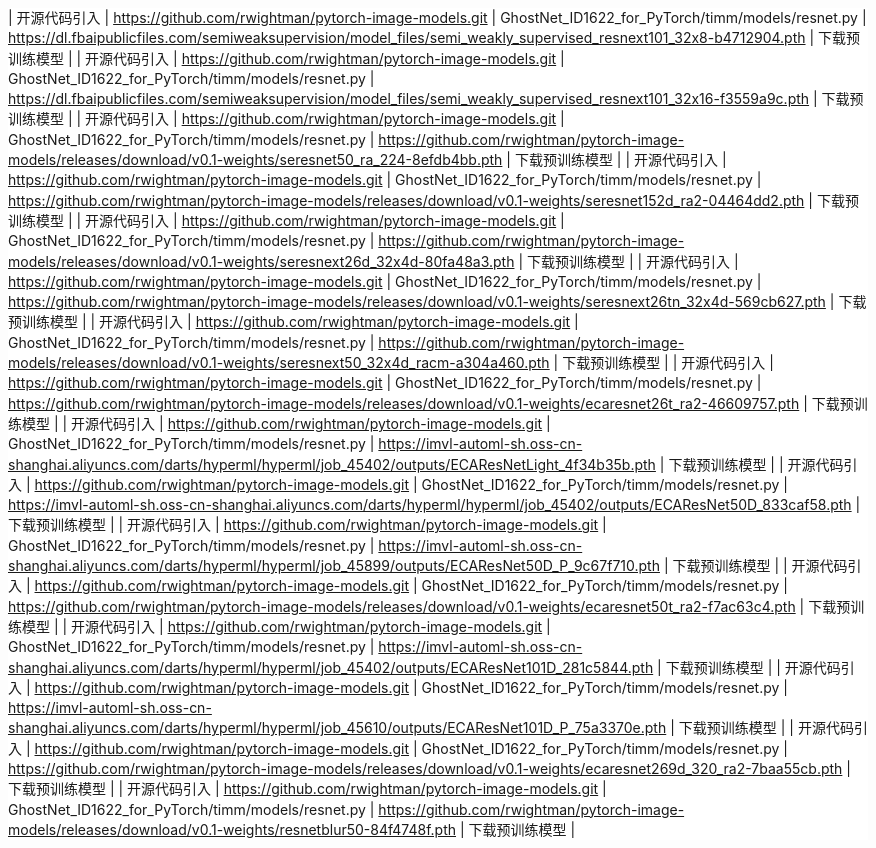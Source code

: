 | 开源代码引入 | https://github.com/rwightman/pytorch-image-models.git | GhostNet_ID1622_for_PyTorch/timm/models/resnet.py | https://dl.fbaipublicfiles.com/semiweaksupervision/model_files/semi_weakly_supervised_resnext101_32x8-b4712904.pth | 下载预训练模型 |
| 开源代码引入 | https://github.com/rwightman/pytorch-image-models.git | GhostNet_ID1622_for_PyTorch/timm/models/resnet.py | https://dl.fbaipublicfiles.com/semiweaksupervision/model_files/semi_weakly_supervised_resnext101_32x16-f3559a9c.pth | 下载预训练模型 |
| 开源代码引入 | https://github.com/rwightman/pytorch-image-models.git | GhostNet_ID1622_for_PyTorch/timm/models/resnet.py | https://github.com/rwightman/pytorch-image-models/releases/download/v0.1-weights/seresnet50_ra_224-8efdb4bb.pth | 下载预训练模型 |
| 开源代码引入 | https://github.com/rwightman/pytorch-image-models.git | GhostNet_ID1622_for_PyTorch/timm/models/resnet.py | https://github.com/rwightman/pytorch-image-models/releases/download/v0.1-weights/seresnet152d_ra2-04464dd2.pth | 下载预训练模型 |
| 开源代码引入 | https://github.com/rwightman/pytorch-image-models.git | GhostNet_ID1622_for_PyTorch/timm/models/resnet.py | https://github.com/rwightman/pytorch-image-models/releases/download/v0.1-weights/seresnext26d_32x4d-80fa48a3.pth | 下载预训练模型 |
| 开源代码引入 | https://github.com/rwightman/pytorch-image-models.git | GhostNet_ID1622_for_PyTorch/timm/models/resnet.py | https://github.com/rwightman/pytorch-image-models/releases/download/v0.1-weights/seresnext26tn_32x4d-569cb627.pth | 下载预训练模型 |
| 开源代码引入 | https://github.com/rwightman/pytorch-image-models.git | GhostNet_ID1622_for_PyTorch/timm/models/resnet.py | https://github.com/rwightman/pytorch-image-models/releases/download/v0.1-weights/seresnext50_32x4d_racm-a304a460.pth | 下载预训练模型 |
| 开源代码引入 | https://github.com/rwightman/pytorch-image-models.git | GhostNet_ID1622_for_PyTorch/timm/models/resnet.py | https://github.com/rwightman/pytorch-image-models/releases/download/v0.1-weights/ecaresnet26t_ra2-46609757.pth | 下载预训练模型 |
| 开源代码引入 | https://github.com/rwightman/pytorch-image-models.git | GhostNet_ID1622_for_PyTorch/timm/models/resnet.py | https://imvl-automl-sh.oss-cn-shanghai.aliyuncs.com/darts/hyperml/hyperml/job_45402/outputs/ECAResNetLight_4f34b35b.pth | 下载预训练模型 |
| 开源代码引入 | https://github.com/rwightman/pytorch-image-models.git | GhostNet_ID1622_for_PyTorch/timm/models/resnet.py | https://imvl-automl-sh.oss-cn-shanghai.aliyuncs.com/darts/hyperml/hyperml/job_45402/outputs/ECAResNet50D_833caf58.pth | 下载预训练模型 |
| 开源代码引入 | https://github.com/rwightman/pytorch-image-models.git | GhostNet_ID1622_for_PyTorch/timm/models/resnet.py | https://imvl-automl-sh.oss-cn-shanghai.aliyuncs.com/darts/hyperml/hyperml/job_45899/outputs/ECAResNet50D_P_9c67f710.pth | 下载预训练模型 |
| 开源代码引入 | https://github.com/rwightman/pytorch-image-models.git | GhostNet_ID1622_for_PyTorch/timm/models/resnet.py | https://github.com/rwightman/pytorch-image-models/releases/download/v0.1-weights/ecaresnet50t_ra2-f7ac63c4.pth | 下载预训练模型 |
| 开源代码引入 | https://github.com/rwightman/pytorch-image-models.git | GhostNet_ID1622_for_PyTorch/timm/models/resnet.py | https://imvl-automl-sh.oss-cn-shanghai.aliyuncs.com/darts/hyperml/hyperml/job_45402/outputs/ECAResNet101D_281c5844.pth | 下载预训练模型 |
| 开源代码引入 | https://github.com/rwightman/pytorch-image-models.git | GhostNet_ID1622_for_PyTorch/timm/models/resnet.py | https://imvl-automl-sh.oss-cn-shanghai.aliyuncs.com/darts/hyperml/hyperml/job_45610/outputs/ECAResNet101D_P_75a3370e.pth | 下载预训练模型 |
| 开源代码引入 | https://github.com/rwightman/pytorch-image-models.git | GhostNet_ID1622_for_PyTorch/timm/models/resnet.py | https://github.com/rwightman/pytorch-image-models/releases/download/v0.1-weights/ecaresnet269d_320_ra2-7baa55cb.pth | 下载预训练模型 |
| 开源代码引入 | https://github.com/rwightman/pytorch-image-models.git | GhostNet_ID1622_for_PyTorch/timm/models/resnet.py | https://github.com/rwightman/pytorch-image-models/releases/download/v0.1-weights/resnetblur50-84f4748f.pth | 下载预训练模型 |